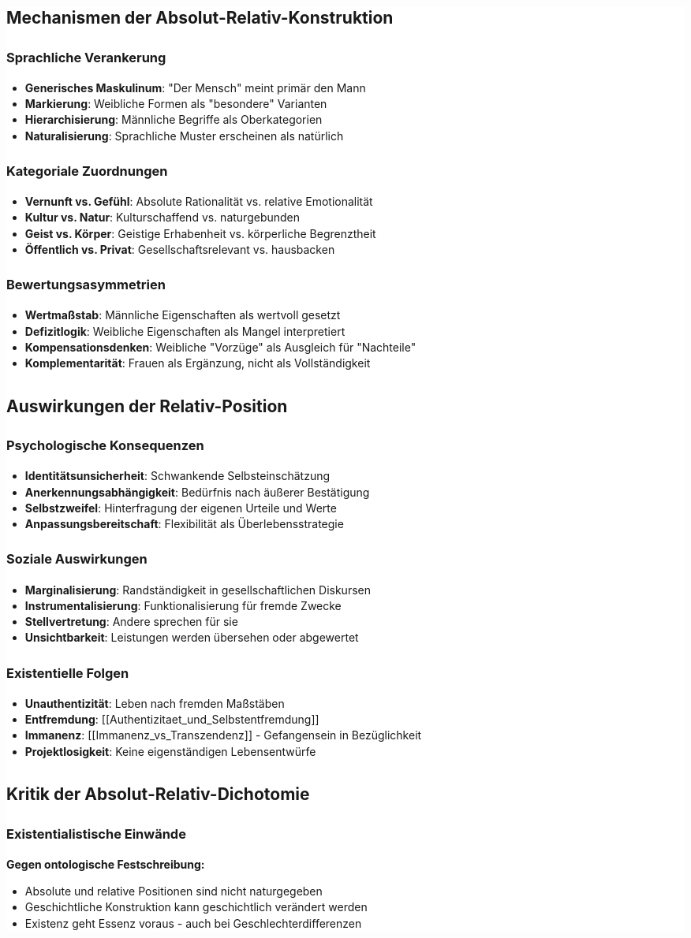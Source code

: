 ## Mechanismen der Absolut-Relativ-Konstruktion

### Sprachliche Verankerung
- **Generisches Maskulinum**: "Der Mensch" meint primär den Mann
- **Markierung**: Weibliche Formen als "besondere" Varianten
- **Hierarchisierung**: Männliche Begriffe als Oberkategorien
- **Naturalisierung**: Sprachliche Muster erscheinen als natürlich

### Kategoriale Zuordnungen
- **Vernunft vs. Gefühl**: Absolute Rationalität vs. relative Emotionalität
- **Kultur vs. Natur**: Kulturschaffend vs. naturgebunden
- **Geist vs. Körper**: Geistige Erhabenheit vs. körperliche Begrenztheit
- **Öffentlich vs. Privat**: Gesellschaftsrelevant vs. hausbacken

### Bewertungsasymmetrien
- **Wertmaßstab**: Männliche Eigenschaften als wertvoll gesetzt
- **Defizitlogik**: Weibliche Eigenschaften als Mangel interpretiert
- **Kompensationsdenken**: Weibliche "Vorzüge" als Ausgleich für "Nachteile"
- **Komplementarität**: Frauen als Ergänzung, nicht als Vollständigkeit

## Auswirkungen der Relativ-Position

### Psychologische Konsequenzen
- **Identitätsunsicherheit**: Schwankende Selbsteinschätzung
- **Anerkennungsabhängigkeit**: Bedürfnis nach äußerer Bestätigung
- **Selbstzweifel**: Hinterfragung der eigenen Urteile und Werte
- **Anpassungsbereitschaft**: Flexibilität als Überlebensstrategie

### Soziale Auswirkungen
- **Marginalisierung**: Randständigkeit in gesellschaftlichen Diskursen
- **Instrumentalisierung**: Funktionalisierung für fremde Zwecke
- **Stellvertretung**: Andere sprechen für sie
- **Unsichtbarkeit**: Leistungen werden übersehen oder abgewertet

### Existentielle Folgen
- **Unauthentizität**: Leben nach fremden Maßstäben
- **Entfremdung**: [[Authentizitaet_und_Selbstentfremdung]]
- **Immanenz**: [[Immanenz_vs_Transzendenz]] - Gefangensein in Bezüglichkeit
- **Projektlosigkeit**: Keine eigenständigen Lebensentwürfe

## Kritik der Absolut-Relativ-Dichotomie

### Existentialistische Einwände
**Gegen ontologische Festschreibung:**
- Absolute und relative Positionen sind nicht naturgegeben
- Geschichtliche Konstruktion kann geschichtlich verändert werden
- Existenz geht Essenz voraus - auch bei Geschlechterdifferenzen
